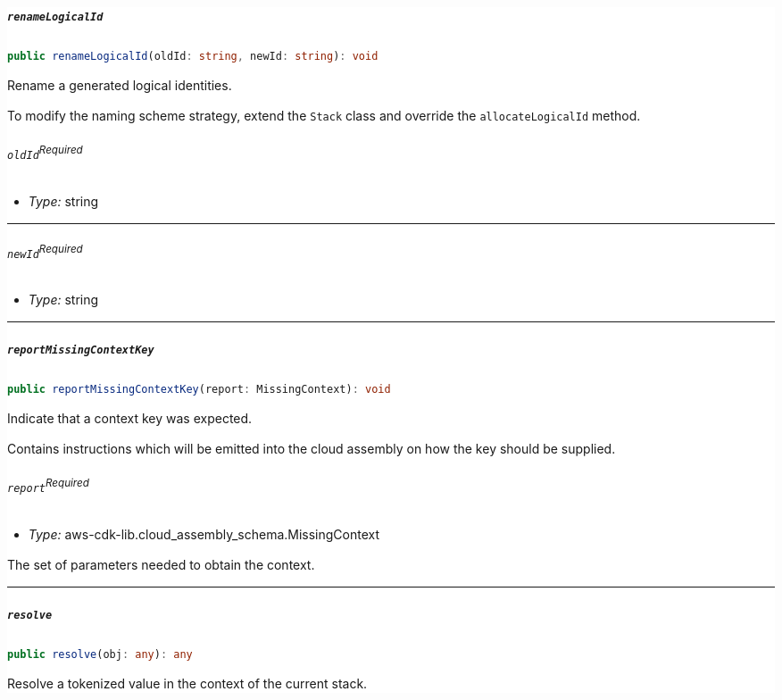 ##### `renameLogicalId` <a name="renameLogicalId" id="auth-user-confirm-signup.AuthConfirmStack.renameLogicalId"></a>

```typescript
public renameLogicalId(oldId: string, newId: string): void
```

Rename a generated logical identities.

To modify the naming scheme strategy, extend the `Stack` class and
override the `allocateLogicalId` method.

###### `oldId`<sup>Required</sup> <a name="oldId" id="auth-user-confirm-signup.AuthConfirmStack.renameLogicalId.parameter.oldId"></a>

- *Type:* string

---

###### `newId`<sup>Required</sup> <a name="newId" id="auth-user-confirm-signup.AuthConfirmStack.renameLogicalId.parameter.newId"></a>

- *Type:* string

---

##### `reportMissingContextKey` <a name="reportMissingContextKey" id="auth-user-confirm-signup.AuthConfirmStack.reportMissingContextKey"></a>

```typescript
public reportMissingContextKey(report: MissingContext): void
```

Indicate that a context key was expected.

Contains instructions which will be emitted into the cloud assembly on how
the key should be supplied.

###### `report`<sup>Required</sup> <a name="report" id="auth-user-confirm-signup.AuthConfirmStack.reportMissingContextKey.parameter.report"></a>

- *Type:* aws-cdk-lib.cloud_assembly_schema.MissingContext

The set of parameters needed to obtain the context.

---

##### `resolve` <a name="resolve" id="auth-user-confirm-signup.AuthConfirmStack.resolve"></a>

```typescript
public resolve(obj: any): any
```

Resolve a tokenized value in the context of the current stack.
